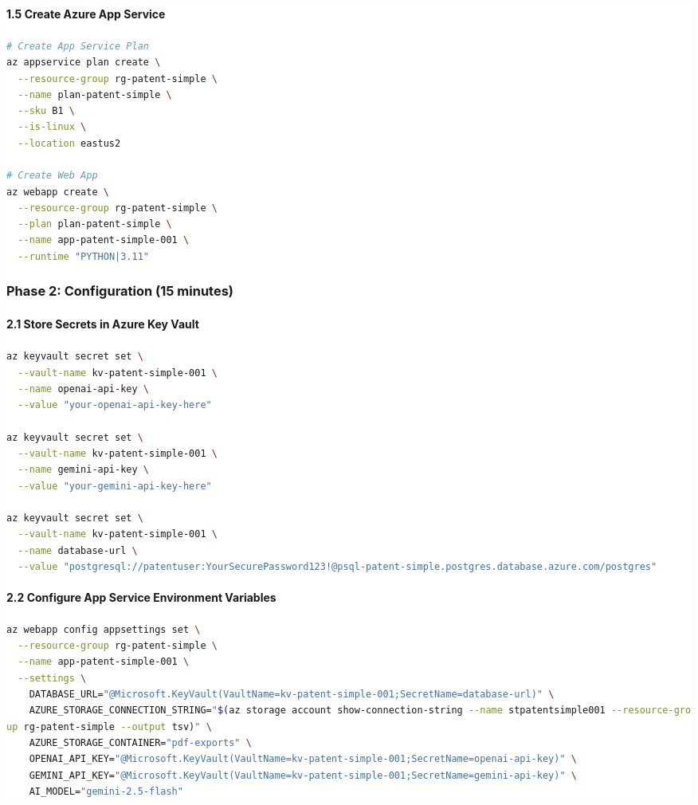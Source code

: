 #### 1.5 Create Azure App Service
```bash
# Create App Service Plan
az appservice plan create \
  --resource-group rg-patent-simple \
  --name plan-patent-simple \
  --sku B1 \
  --is-linux \
  --location eastus2

# Create Web App
az webapp create \
  --resource-group rg-patent-simple \
  --plan plan-patent-simple \
  --name app-patent-simple-001 \
  --runtime "PYTHON|3.11"
```

### Phase 2: Configuration (15 minutes)

#### 2.1 Store Secrets in Azure Key Vault
```bash
az keyvault secret set \
  --vault-name kv-patent-simple-001 \
  --name openai-api-key \
  --value "your-openai-api-key-here"

az keyvault secret set \
  --vault-name kv-patent-simple-001 \
  --name gemini-api-key \
  --value "your-gemini-api-key-here"

az keyvault secret set \
  --vault-name kv-patent-simple-001 \
  --name database-url \
  --value "postgresql://patentuser:YourSecurePassword123!@psql-patent-simple.postgres.database.azure.com/postgres"
```

#### 2.2 Configure App Service Environment Variables
```bash
az webapp config appsettings set \
  --resource-group rg-patent-simple \
  --name app-patent-simple-001 \
  --settings \
    DATABASE_URL="@Microsoft.KeyVault(VaultName=kv-patent-simple-001;SecretName=database-url)" \
    AZURE_STORAGE_CONNECTION_STRING="$(az storage account show-connection-string --name stpatentsimple001 --resource-group rg-patent-simple --output tsv)" \
    AZURE_STORAGE_CONTAINER="pdf-exports" \
    OPENAI_API_KEY="@Microsoft.KeyVault(VaultName=kv-patent-simple-001;SecretName=openai-api-key)" \
    GEMINI_API_KEY="@Microsoft.KeyVault(VaultName=kv-patent-simple-001;SecretName=gemini-api-key)" \
    AI_MODEL="gemini-2.5-flash"
```
